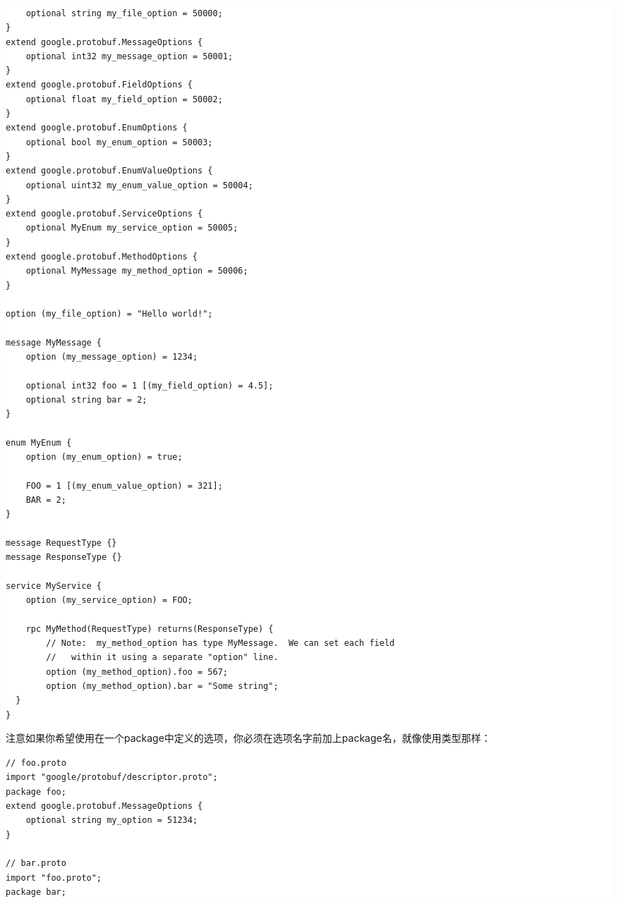 ```
	optional string my_file_option = 50000;
}
extend google.protobuf.MessageOptions {
	optional int32 my_message_option = 50001;
}
extend google.protobuf.FieldOptions {
	optional float my_field_option = 50002;
}
extend google.protobuf.EnumOptions {
	optional bool my_enum_option = 50003;
}
extend google.protobuf.EnumValueOptions {
	optional uint32 my_enum_value_option = 50004;
}
extend google.protobuf.ServiceOptions {
	optional MyEnum my_service_option = 50005;
}
extend google.protobuf.MethodOptions {
	optional MyMessage my_method_option = 50006;
}

option (my_file_option) = "Hello world!";

message MyMessage {
	option (my_message_option) = 1234;

	optional int32 foo = 1 [(my_field_option) = 4.5];
	optional string bar = 2;
}

enum MyEnum {
	option (my_enum_option) = true;

	FOO = 1 [(my_enum_value_option) = 321];
	BAR = 2;
}

message RequestType {}
message ResponseType {}

service MyService {
	option (my_service_option) = FOO;

	rpc MyMethod(RequestType) returns(ResponseType) {
		// Note:  my_method_option has type MyMessage.  We can set each field
		//   within it using a separate "option" line.
		option (my_method_option).foo = 567;
		option (my_method_option).bar = "Some string";
  }
}
```
注意如果你希望使用在一个package中定义的选项，你必须在选项名字前加上package名，就像使用类型那样：
```
// foo.proto
import "google/protobuf/descriptor.proto";
package foo;
extend google.protobuf.MessageOptions {
	optional string my_option = 51234;
}

// bar.proto
import "foo.proto";
package bar;
```

[1]: https://developers.google.com/protocol-buffers
[2]: https://www.ibm.com/developerworks/cn/linux/l-cn-gpb
[3]: https://developers.google.com/protocol-buffers/docs/reference/overview
[4]: https://developers.google.com/protocol-buffers/docs/encoding
[5]: https://developers.google.com/protocol-buffers/docs/reference/overview
[6]: https://developers.google.com/protocol-buffers/docs/proto3
[7]: https://developers.google.com/protocol-buffers/docs/reference/overview
[8]: https://github.com/grpc/grpc-common
[9]: https://developers.google.com/protocol-buffers/docs/proto3
[10]: https://github.com/google/protobuf/blob/master/docs/third_party.md
[11]: https://developers.google.com/protocol-buffers/docs/reference/arenas
[12]: https://developers.google.com/protocol-buffers/docs/downloads.html
[13]: https://developers.google.com/protocol-buffers/docs/reference/cpp-generated
[14]: https://developers.google.com/protocol-buffers/docs/reference/java-generated
[15]: https://developers.google.com/protocol-buffers/docs/reference/python-generated